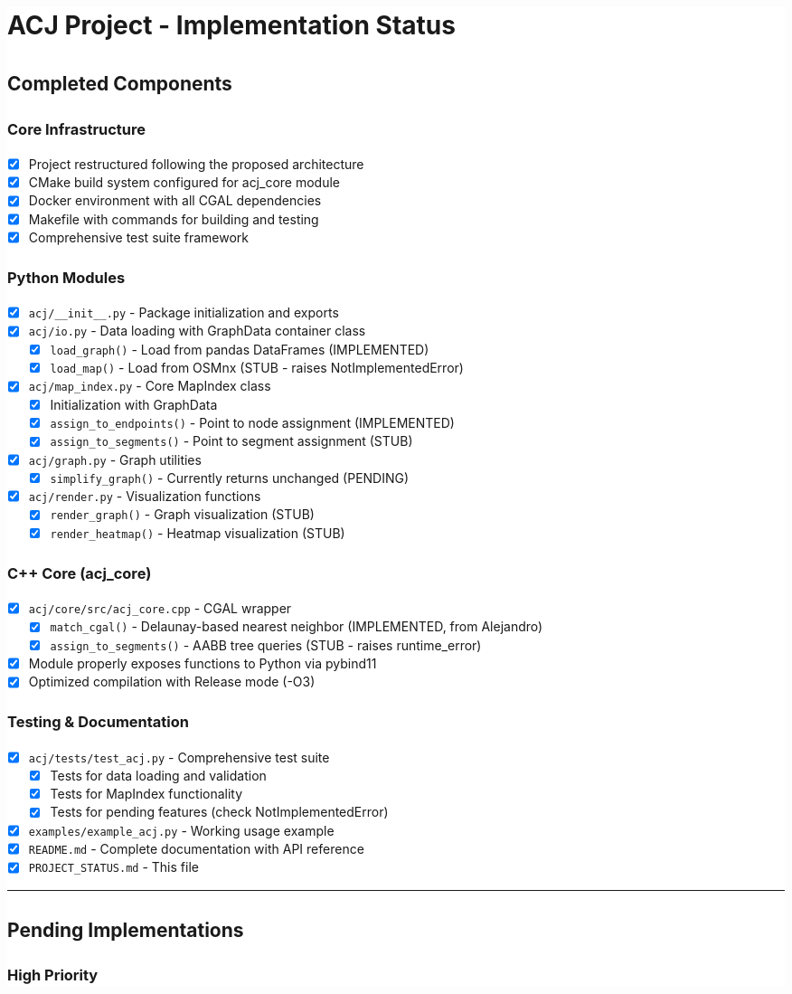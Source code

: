# ACJ Project - Implementation Status

## Completed Components

### Core Infrastructure
- [x] Project restructured following the proposed architecture
- [x] CMake build system configured for acj_core module
- [x] Docker environment with all CGAL dependencies
- [x] Makefile with commands for building and testing
- [x] Comprehensive test suite framework

### Python Modules
- [x] `acj/__init__.py` - Package initialization and exports
- [x] `acj/io.py` - Data loading with GraphData container class
  - [x] `load_graph()` - Load from pandas DataFrames (IMPLEMENTED)
  - [x] `load_map()` - Load from OSMnx (STUB - raises NotImplementedError)
- [x] `acj/map_index.py` - Core MapIndex class
  - [x] Initialization with GraphData
  - [x] `assign_to_endpoints()` - Point to node assignment (IMPLEMENTED)
  - [x] `assign_to_segments()` - Point to segment assignment (STUB)
- [x] `acj/graph.py` - Graph utilities
  - [x] `simplify_graph()` - Currently returns unchanged (PENDING)
- [x] `acj/render.py` - Visualization functions
  - [x] `render_graph()` - Graph visualization (STUB)
  - [x] `render_heatmap()` - Heatmap visualization (STUB)

### C++ Core (acj_core)
- [x] `acj/core/src/acj_core.cpp` - CGAL wrapper
  - [x] `match_cgal()` - Delaunay-based nearest neighbor (IMPLEMENTED, from Alejandro)
  - [x] `assign_to_segments()` - AABB tree queries (STUB - raises runtime_error)
- [x] Module properly exposes functions to Python via pybind11
- [x] Optimized compilation with Release mode (-O3)

### Testing & Documentation
- [x] `acj/tests/test_acj.py` - Comprehensive test suite
  - [x] Tests for data loading and validation
  - [x] Tests for MapIndex functionality
  - [x] Tests for pending features (check NotImplementedError)
- [x] `examples/example_acj.py` - Working usage example
- [x] `README.md` - Complete documentation with API reference
- [x] `PROJECT_STATUS.md` - This file

---

## Pending Implementations

### High Priority
